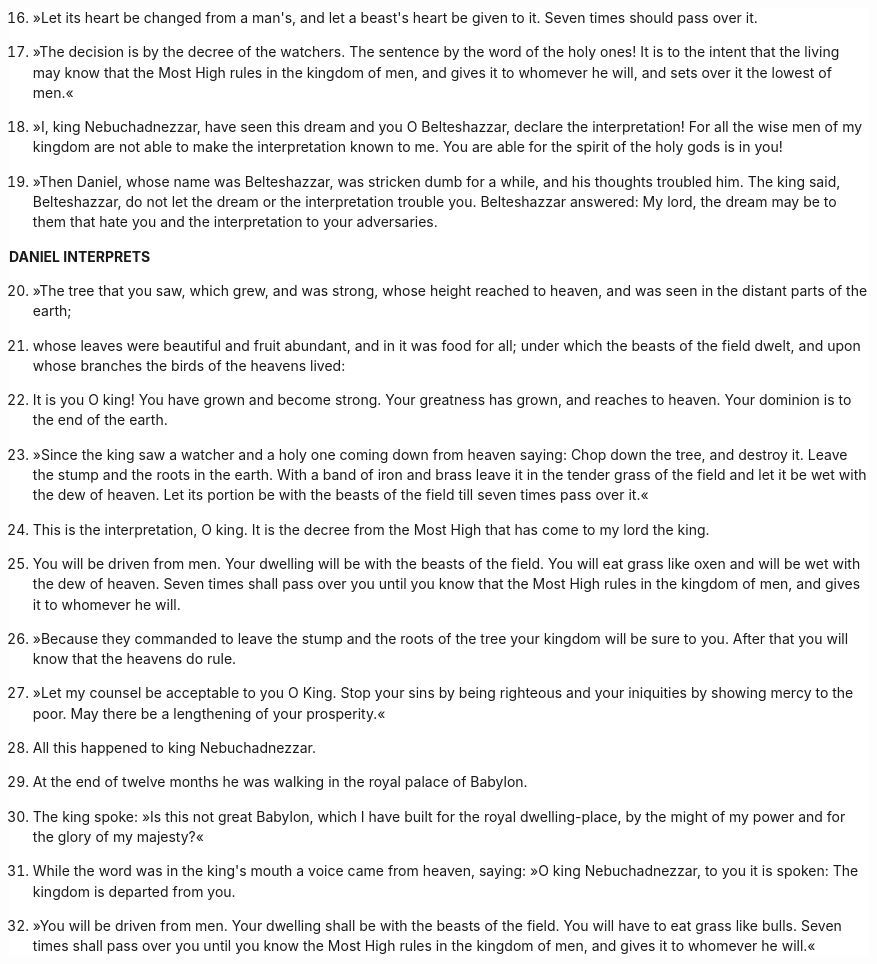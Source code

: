 16. »Let its heart be changed from a man's, and let a beast's heart be given to it. Seven times should pass over it.

17. »The decision is by the decree of the watchers. The sentence by the word of the holy ones! It is to the intent that the living may know that the Most High rules in the kingdom of men, and gives it to whomever he will, and sets over it the lowest of men.«

18. »I, king Nebuchadnezzar, have seen this dream and you O Belteshazzar, declare the interpretation! For all the wise men of my kingdom are not able to make the interpretation known to me. You are able for the spirit of the holy gods is in you!

19. »Then Daniel, whose name was Belteshazzar, was stricken dumb for a while, and his thoughts troubled him. The king said, Belteshazzar, do not let the dream or the interpretation trouble you. Belteshazzar answered: My lord, the dream may be to them that hate you and the interpretation to your adversaries.

__DANIEL INTERPRETS__

20. »The tree that you saw, which grew, and was strong, whose height reached to heaven, and was seen in the distant parts of the earth;

21. whose leaves were beautiful and fruit abundant, and in it was food for all; under which the beasts of the field dwelt, and upon whose branches the birds of the heavens lived:

22. It is you O king! You have grown and become strong. Your greatness has grown, and reaches to heaven. Your dominion is to the end of the earth.

23. »Since the king saw a watcher and a holy one coming down from heaven saying: Chop down the tree, and destroy it. Leave the stump and the roots in the earth. With a band of iron and brass leave it in the tender grass of the field and let it be wet with the dew of heaven. Let its portion be with the beasts of the field till seven times pass over it.«

24. This is the interpretation, O king. It is the decree from the Most High that has come to my lord the king.

25. You will be driven from men. Your dwelling will be with the beasts of the field. You will eat grass like oxen and will be wet with the dew of heaven. Seven times shall pass over you until you know that the Most High rules in the kingdom of men, and gives it to whomever he will.

26. »Because they commanded to leave the stump and the roots of the tree your kingdom will be sure to you. After that you will know that the heavens do rule.

27. »Let my counsel be acceptable to you O King. Stop your sins by being righteous and your iniquities by showing mercy to the poor. May there be a lengthening of your prosperity.«

28. All this happened to king Nebuchadnezzar.

29. At the end of twelve months he was walking in the royal palace of Babylon.

30. The king spoke: »Is this not great Babylon, which I have built for the royal dwelling-place, by the might of my power and for the glory of my majesty?«

31. While the word was in the king's mouth a voice came from heaven, saying: »O king Nebuchadnezzar, to you it is spoken: The kingdom is departed from you.

32. »You will be driven from men. Your dwelling shall be with the beasts of the field. You will have to eat grass like bulls. Seven times shall pass over you until you know the Most High rules in the kingdom of men, and gives it to whomever he will.«
